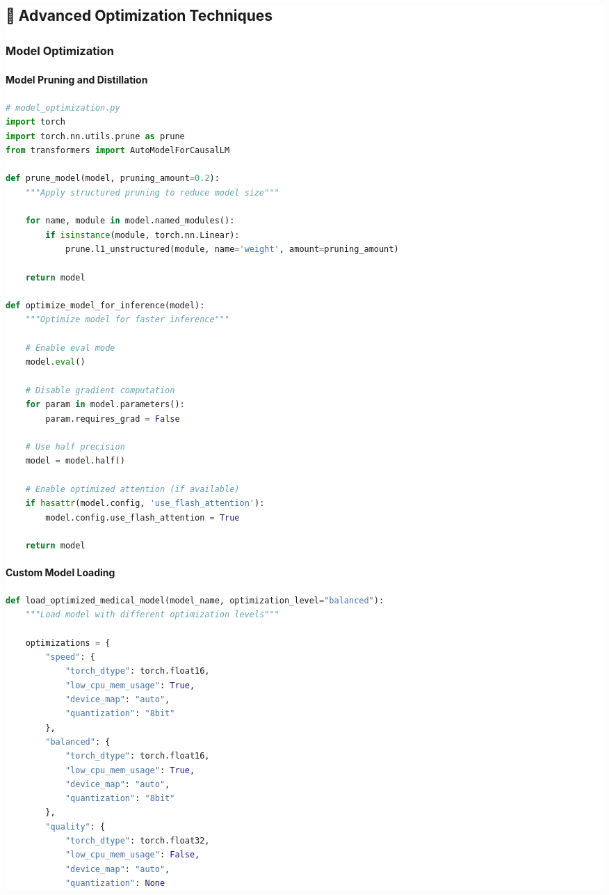 ## 🔧 Advanced Optimization Techniques

### Model Optimization

#### Model Pruning and Distillation
```python
# model_optimization.py
import torch
import torch.nn.utils.prune as prune
from transformers import AutoModelForCausalLM

def prune_model(model, pruning_amount=0.2):
    """Apply structured pruning to reduce model size"""
    
    for name, module in model.named_modules():
        if isinstance(module, torch.nn.Linear):
            prune.l1_unstructured(module, name='weight', amount=pruning_amount)
    
    return model

def optimize_model_for_inference(model):
    """Optimize model for faster inference"""
    
    # Enable eval mode
    model.eval()
    
    # Disable gradient computation
    for param in model.parameters():
        param.requires_grad = False
    
    # Use half precision
    model = model.half()
    
    # Enable optimized attention (if available)
    if hasattr(model.config, 'use_flash_attention'):
        model.config.use_flash_attention = True
    
    return model
```

#### Custom Model Loading
```python
def load_optimized_medical_model(model_name, optimization_level="balanced"):
    """Load model with different optimization levels"""
    
    optimizations = {
        "speed": {
            "torch_dtype": torch.float16,
            "low_cpu_mem_usage": True,
            "device_map": "auto",
            "quantization": "8bit"
        },
        "balanced": {
            "torch_dtype": torch.float16,
            "low_cpu_mem_usage": True,
            "device_map": "auto",
            "quantization": "8bit"
        },
        "quality": {
            "torch_dtype": torch.float32,
            "low_cpu_mem_usage": False,
            "device_map": "auto",
            "quantization": None
```